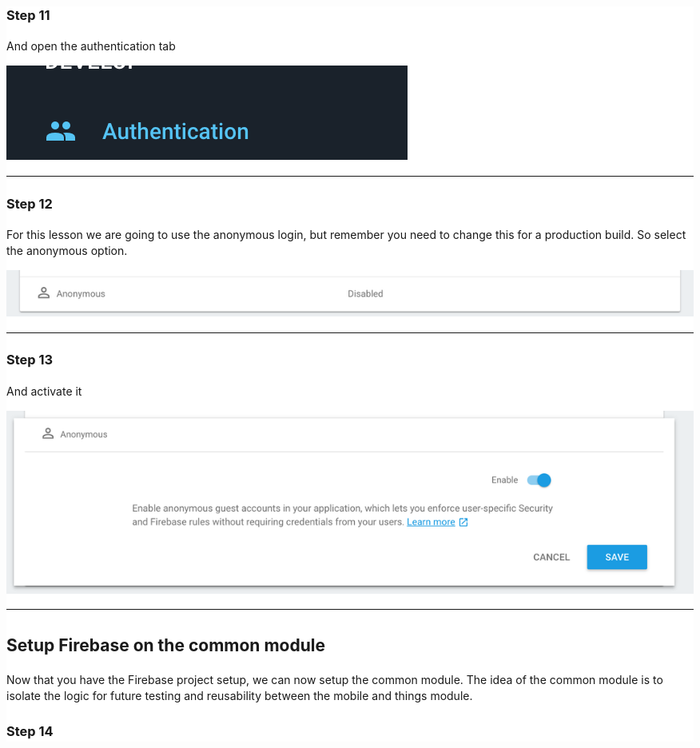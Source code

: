 ### Step 11

And open the authentication tab

![](images/step11.png)

---
### Step 12

For this lesson we are going to use the anonymous login, but remember you need to change this for a production build.
So select the anonymous option.

![](images/step12.png)

---
### Step 13

And activate it

![](images/step13.png)

---
## Setup Firebase on the common module

Now that you have the Firebase project setup, we can now setup the common module.
The idea of the common module is to isolate the logic for future testing and reusability between the mobile and things module.

### Step 14
